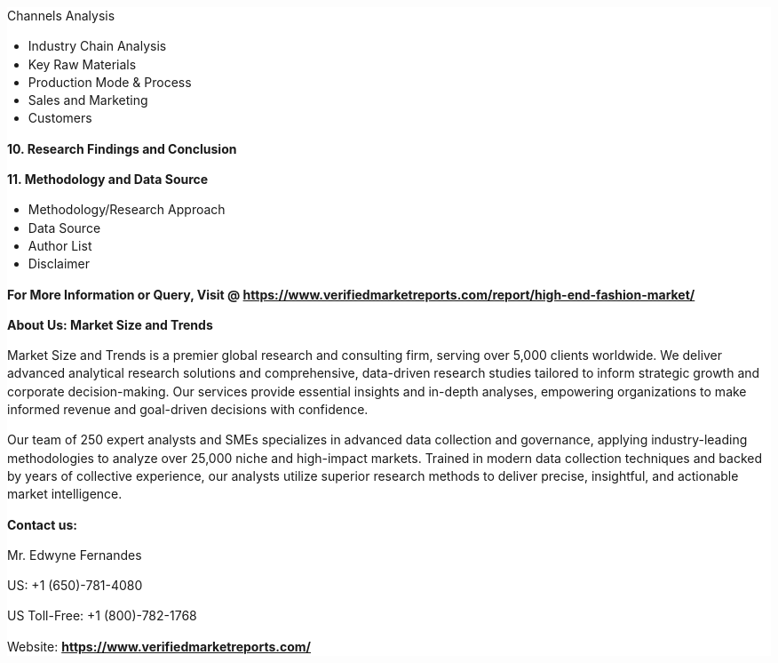 Channels Analysis</strong></p><ul><li>Industry Chain Analysis</li><li>Key Raw Materials</li><li>Production Mode &amp; Process</li><li>Sales and Marketing</li><li>Customers</li></ul><p><strong>10. Research Findings and Conclusion</strong></p><p><strong>11. Methodology and Data Source</strong></p><ul><li>Methodology/Research Approach</li><li>Data Source</li><li>Author List</li><li>Disclaimer</li></ul></p><p><strong>For More Information or Query, Visit @ <a href="https://www.verifiedmarketreports.com/report/high-end-fashion-market/">https://www.verifiedmarketreports.com/report/high-end-fashion-market/</a></strong></p><p><strong>About Us: Market Size and Trends</strong></p><p>Market Size and Trends is a premier global research and consulting firm, serving over 5,000 clients worldwide. We deliver advanced analytical research solutions and comprehensive, data-driven research studies tailored to inform strategic growth and corporate decision-making. Our services provide essential insights and in-depth analyses, empowering organizations to make informed revenue and goal-driven decisions with confidence.</p><p>Our team of 250 expert analysts and SMEs specializes in advanced data collection and governance, applying industry-leading methodologies to analyze over 25,000 niche and high-impact markets. Trained in modern data collection techniques and backed by years of collective experience, our analysts utilize superior research methods to deliver precise, insightful, and actionable market intelligence.</p><p><strong>Contact us:</strong></p><p>Mr. Edwyne Fernandes</p><p>US: +1 (650)-781-4080</p><p>US Toll-Free: +1 (800)-782-1768</p><p>Website: <strong><a href="https://www.verifiedmarketreports.com/">https://www.verifiedmarketreports.com/</a></strong></p>
 
